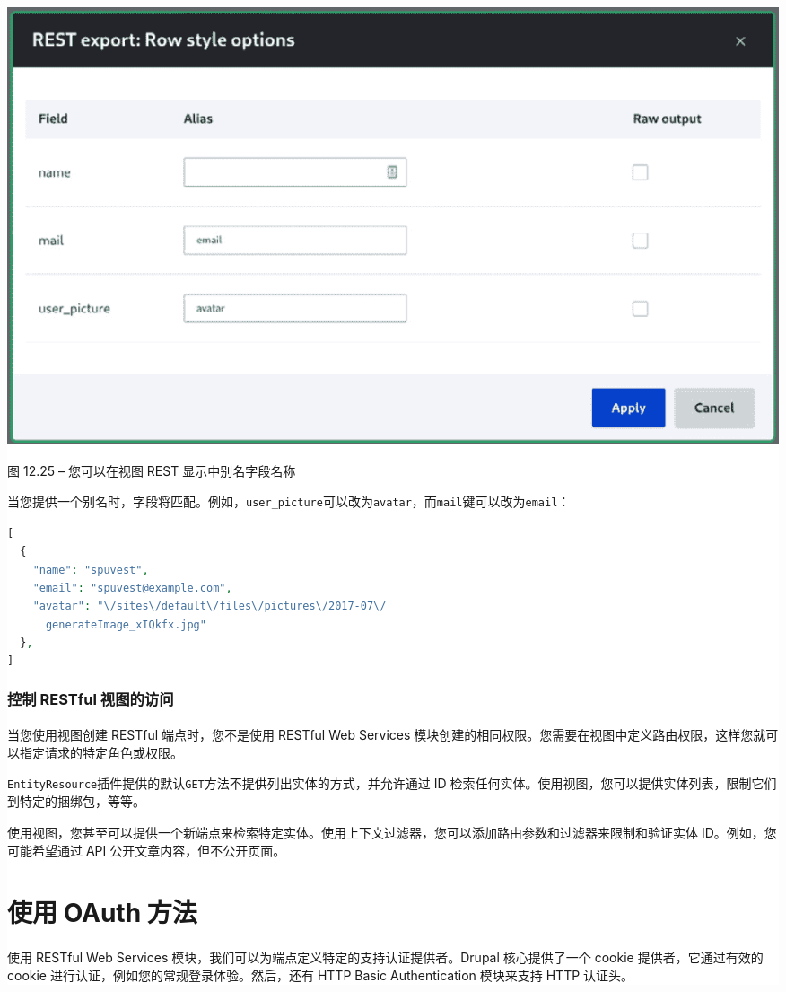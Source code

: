 ![图 12.25 – 您可以在视图 REST 显示中别名字段名称](img/Figure_12.26_B18548.jpg)

图 12.25 – 您可以在视图 REST 显示中别名字段名称

当您提供一个别名时，字段将匹配。例如，`user_picture`可以改为`avatar`，而`mail`键可以改为`email`：

```php
[
  {
    "name": "spuvest",
    "email": "spuvest@example.com", 
    "avatar": "\/sites\/default\/files\/pictures\/2017-07\/ 
      generateImage_xIQkfx.jpg"
  },
]
```

### 控制 RESTful 视图的访问

当您使用视图创建 RESTful 端点时，您不是使用 RESTful Web Services 模块创建的相同权限。您需要在视图中定义路由权限，这样您就可以指定请求的特定角色或权限。

`EntityResource`插件提供的默认`GET`方法不提供列出实体的方式，并允许通过 ID 检索任何实体。使用视图，您可以提供实体列表，限制它们到特定的捆绑包，等等。

使用视图，您甚至可以提供一个新端点来检索特定实体。使用上下文过滤器，您可以添加路由参数和过滤器来限制和验证实体 ID。例如，您可能希望通过 API 公开文章内容，但不公开页面。

# 使用 OAuth 方法

使用 RESTful Web Services 模块，我们可以为端点定义特定的支持认证提供者。Drupal 核心提供了一个 cookie 提供者，它通过有效的 cookie 进行认证，例如您的常规登录体验。然后，还有 HTTP Basic Authentication 模块来支持 HTTP 认证头。
